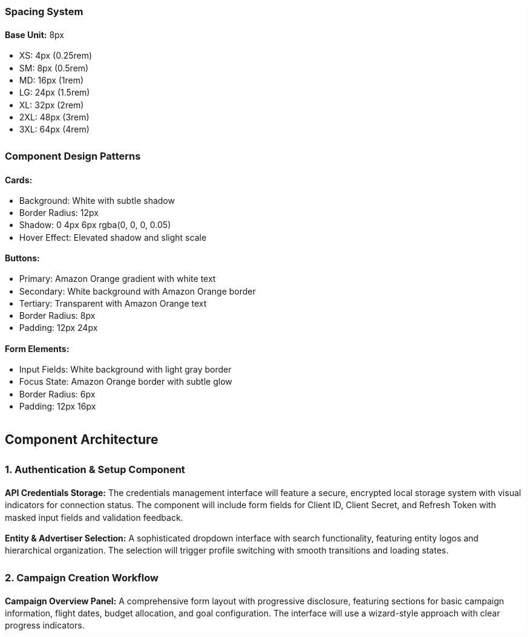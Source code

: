 ### Spacing System

**Base Unit:** 8px
- XS: 4px (0.25rem)
- SM: 8px (0.5rem)
- MD: 16px (1rem)
- LG: 24px (1.5rem)
- XL: 32px (2rem)
- 2XL: 48px (3rem)
- 3XL: 64px (4rem)

### Component Design Patterns

**Cards:**
- Background: White with subtle shadow
- Border Radius: 12px
- Shadow: 0 4px 6px rgba(0, 0, 0, 0.05)
- Hover Effect: Elevated shadow and slight scale

**Buttons:**
- Primary: Amazon Orange gradient with white text
- Secondary: White background with Amazon Orange border
- Tertiary: Transparent with Amazon Orange text
- Border Radius: 8px
- Padding: 12px 24px

**Form Elements:**
- Input Fields: White background with light gray border
- Focus State: Amazon Orange border with subtle glow
- Border Radius: 6px
- Padding: 12px 16px

## Component Architecture

### 1. Authentication & Setup Component

**API Credentials Storage:**
The credentials management interface will feature a secure, encrypted local storage system with visual indicators for connection status. The component will include form fields for Client ID, Client Secret, and Refresh Token with masked input fields and validation feedback.

**Entity & Advertiser Selection:**
A sophisticated dropdown interface with search functionality, featuring entity logos and hierarchical organization. The selection will trigger profile switching with smooth transitions and loading states.

### 2. Campaign Creation Workflow

**Campaign Overview Panel:**
A comprehensive form layout with progressive disclosure, featuring sections for basic campaign information, flight dates, budget allocation, and goal configuration. The interface will use a wizard-style approach with clear progress indicators.
